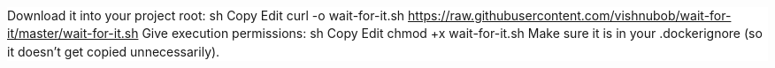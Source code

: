 Download it into your project root:
sh
Copy
Edit
curl -o wait-for-it.sh https://raw.githubusercontent.com/vishnubob/wait-for-it/master/wait-for-it.sh
Give execution permissions:
sh
Copy
Edit
chmod +x wait-for-it.sh
Make sure it is in your .dockerignore (so it doesn’t get copied unnecessarily).